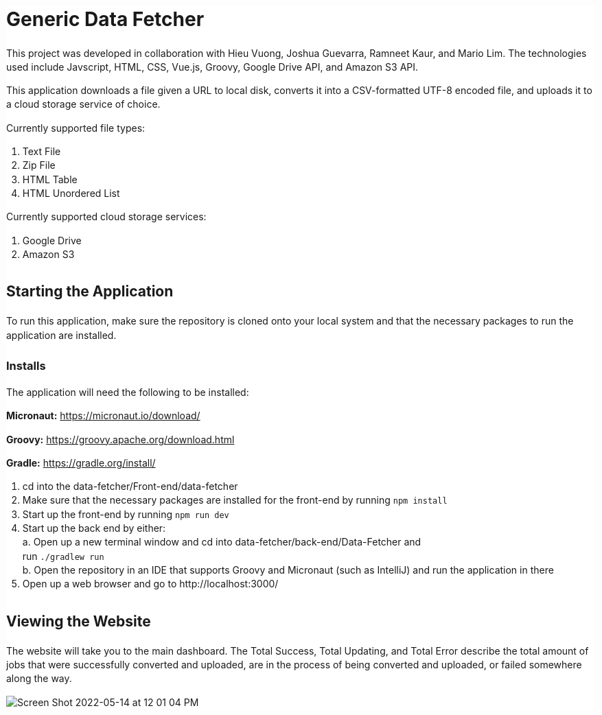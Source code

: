 # Generic Data Fetcher

This project was developed in collaboration with Hieu Vuong, Joshua Guevarra, Ramneet Kaur, and Mario Lim. The technologies used include Javscript, HTML, CSS, Vue.js, Groovy, Google Drive API, and Amazon S3 API.

This application downloads a file given a URL to local disk, converts it into a CSV-formatted UTF-8 encoded file, and uploads it to a cloud storage service of choice.

Currently supported file types:

1. Text File
2. Zip File
3. HTML Table
4. HTML Unordered List

Currently supported cloud storage services:

1. Google Drive
2. Amazon S3

## Starting the Application

To run this application, make sure the repository is cloned onto your local system and that the necessary packages to run the application are installed.

### Installs

The application will need the following to be installed:

**Micronaut:** https://micronaut.io/download/

**Groovy:** https://groovy.apache.org/download.html

**Gradle:** https://gradle.org/install/

1. cd into the data-fetcher/Front-end/data-fetcher
2. Make sure that the necessary packages are installed for the front-end by running `npm install`
3. Start up the front-end by running `npm run dev`
4. Start up the back end by either:  
   a. Open up a new terminal window and cd into data-fetcher/back-end/Data-Fetcher and  
   run `./gradlew run`  
   b. Open the repository in an IDE that supports Groovy and Micronaut (such as IntelliJ) and run the application in there
5. Open up a web browser and go to http://localhost:3000/

## Viewing the Website

The website will take you to the main dashboard. The Total Success, Total Updating, and Total Error describe the total amount of jobs that were successfully converted and uploaded, are in the process of being converted and uploaded, or failed somewhere along the way.

<img width="1678" alt="Screen Shot 2022-05-14 at 12 01 04 PM" src="https://user-images.githubusercontent.com/73259113/168445068-15d567d8-1dae-4493-bd6e-fab643945804.png">
